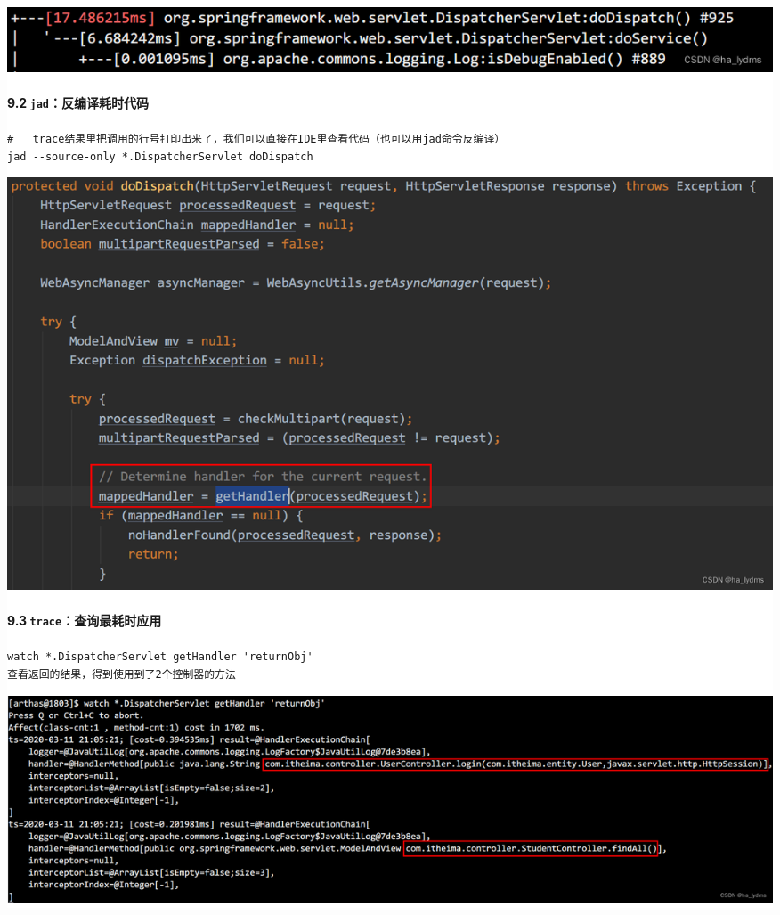 ![](images/Arthas使用教程/48a57ce067988db93779f3a81bd3b70d.png)

#### 9.2 `jad`：反编译耗时代码

```
#	trace结果里把调用的行号打印出来了，我们可以直接在IDE里查看代码（也可以用jad命令反编译）
jad --source-only *.DispatcherServlet doDispatch
```

![](images/Arthas使用教程/930eedef44759cb1d42f824ab5fa6378.png)

#### 9.3 `trace`：查询最耗时应用

```
watch *.DispatcherServlet getHandler 'returnObj'
查看返回的结果，得到使用到了2个控制器的方法
```

![](images/Arthas使用教程/e7f9dfc3eebedb17531c962e80f68d67.png)
